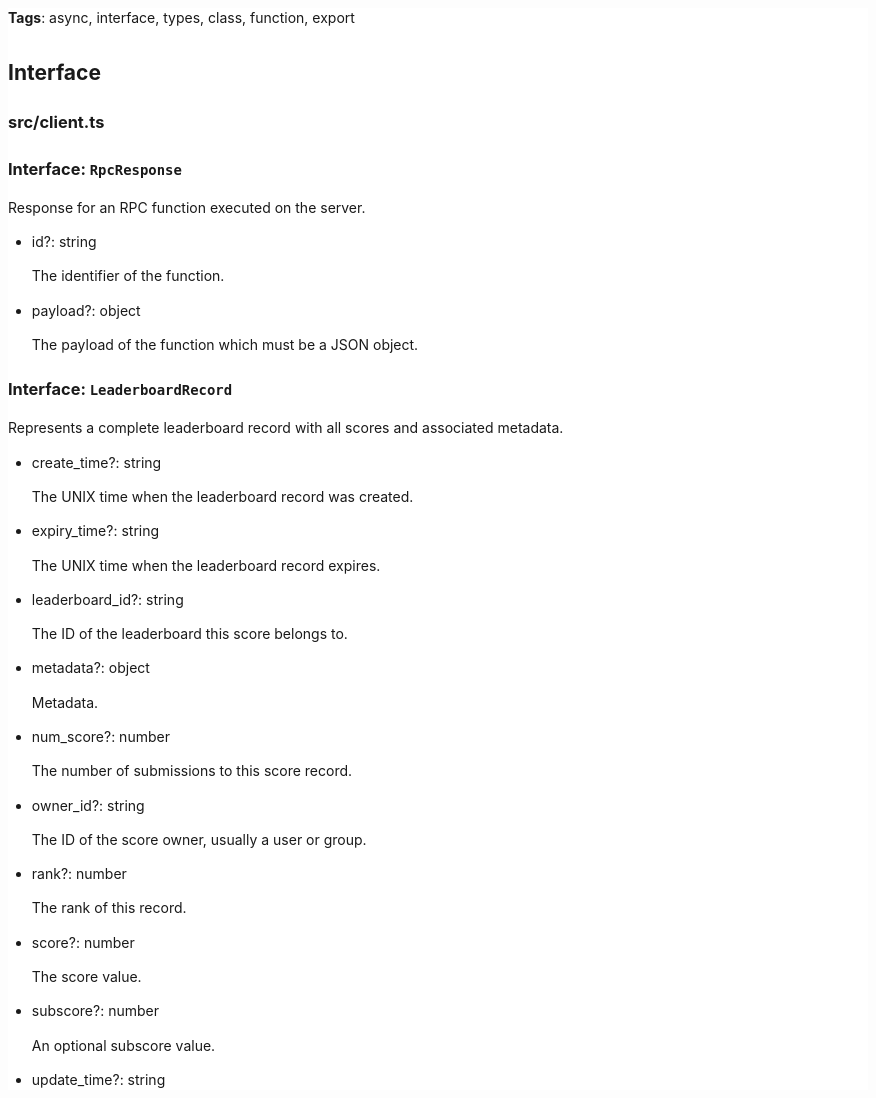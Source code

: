 **Tags**: async, interface, types, class, function, export

## Interface

### src/client.ts

### Interface: `RpcResponse`

Response for an RPC function executed on the server.


  - id?: string
    
    The identifier of the function.
    
  - payload?: object
    
    The payload of the function which must be a JSON object.
    

### Interface: `LeaderboardRecord`

Represents a complete leaderboard record with all scores and associated metadata.


  - create_time?: string
    
    The UNIX time when the leaderboard record was created.
    
  - expiry_time?: string
    
    The UNIX time when the leaderboard record expires.
    
  - leaderboard_id?: string
    
    The ID of the leaderboard this score belongs to.
    
  - metadata?: object
    
    Metadata.
    
  - num_score?: number
    
    The number of submissions to this score record.
    
  - owner_id?: string
    
    The ID of the score owner, usually a user or group.
    
  - rank?: number
    
    The rank of this record.
    
  - score?: number
    
    The score value.
    
  - subscore?: number
    
    An optional subscore value.
    
  - update_time?: string
    